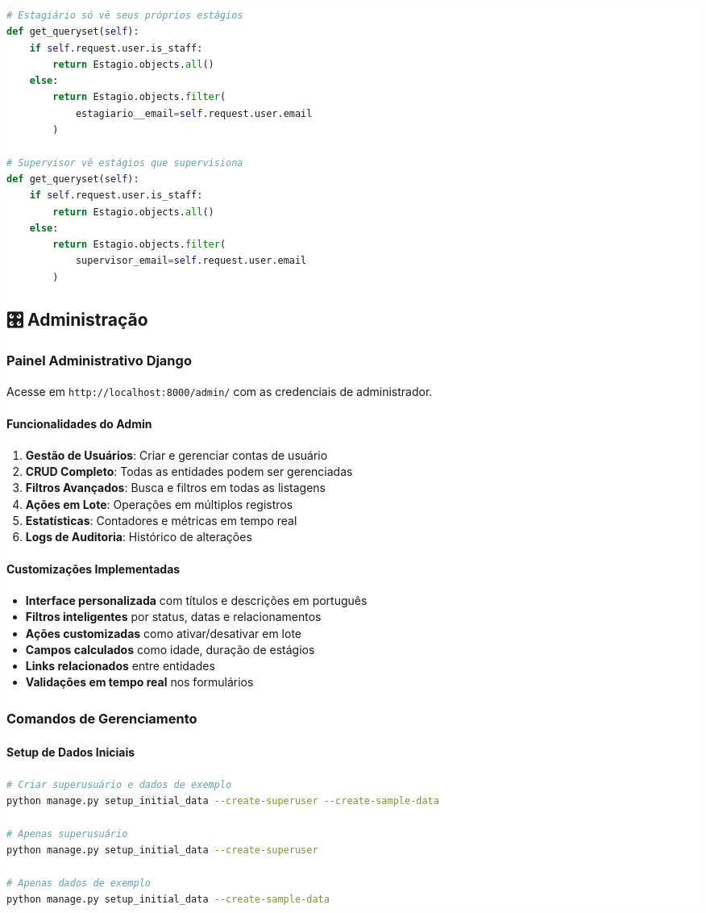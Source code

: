 ```python
# Estagiário só vê seus próprios estágios
def get_queryset(self):
    if self.request.user.is_staff:
        return Estagio.objects.all()
    else:
        return Estagio.objects.filter(
            estagiario__email=self.request.user.email
        )

# Supervisor vê estágios que supervisiona
def get_queryset(self):
    if self.request.user.is_staff:
        return Estagio.objects.all()
    else:
        return Estagio.objects.filter(
            supervisor_email=self.request.user.email
        )
```


## 🎛 Administração

### Painel Administrativo Django

Acesse em `http://localhost:8000/admin/` com as credenciais de administrador.

#### Funcionalidades do Admin

1. **Gestão de Usuários**: Criar e gerenciar contas de usuário
2. **CRUD Completo**: Todas as entidades podem ser gerenciadas
3. **Filtros Avançados**: Busca e filtros em todas as listagens
4. **Ações em Lote**: Operações em múltiplos registros
5. **Estatísticas**: Contadores e métricas em tempo real
6. **Logs de Auditoria**: Histórico de alterações

#### Customizações Implementadas

- **Interface personalizada** com títulos e descrições em português
- **Filtros inteligentes** por status, datas e relacionamentos
- **Ações customizadas** como ativar/desativar em lote
- **Campos calculados** como idade, duração de estágios
- **Links relacionados** entre entidades
- **Validações em tempo real** nos formulários

### Comandos de Gerenciamento

#### Setup de Dados Iniciais

```bash
# Criar superusuário e dados de exemplo
python manage.py setup_initial_data --create-superuser --create-sample-data

# Apenas superusuário
python manage.py setup_initial_data --create-superuser

# Apenas dados de exemplo
python manage.py setup_initial_data --create-sample-data
```
